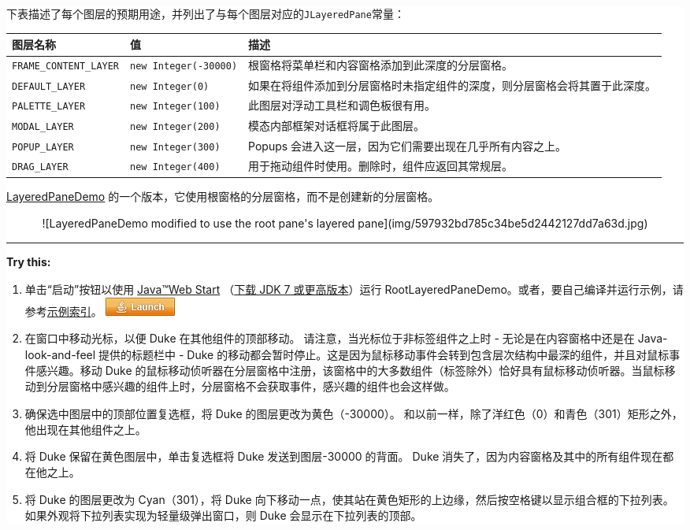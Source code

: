 下表描述了每个图层的预期用途，并列出了与每个图层对应的`JLayeredPane`常量：

| 图层名称 | 值 | 描述 |
| :-- | :-- | :-- |
| `FRAME_CONTENT_LAYER` | `new Integer(-30000)` | 根窗格将菜单栏和内容窗格添加到此深度的分层窗格。 |
| `DEFAULT_LAYER` | `new Integer(0)` | 如果在将组件添加到分层窗格时未指定组件的深度，则分层窗格会将其置于此深度。 |
| `PALETTE_LAYER` | `new Integer(100)` | 此图层对浮动工具栏和调色板很有用。 |
| `MODAL_LAYER` | `new Integer(200)` | 模态内部框架对话框将属于此图层。 |
| `POPUP_LAYER` | `new Integer(300)` | Popups 会进入这一层，因为它们需要出现在几乎所有内容之上。 |
| `DRAG_LAYER` | `new Integer(400)` | 用于拖动组件时使用。删除时，组件应返回其常规层。 |

 [LayeredPaneDemo](../examples/components/index.html#LayeredPaneDemo) 的一个版本，它使用根窗格的分层窗格，而不是创建新的分层窗格。

<center>![LayeredPaneDemo modified to use the root pane's layered pane](img/597932bd785c34be5d2442127dd7a63d.jpg)</center>

* * *

**Try this:** 

1.  单击“启动”按钮以使用 [Java™Web Start](http://www.oracle.com/technetwork/java/javase/javawebstart/index.html) （[下载 JDK 7 或更高版本](http://www.oracle.com/technetwork/java/javase/downloads/index.html)）运行 RootLayeredPaneDemo。或者，要自己编译并运行示例，请参考[示例索引](../examples/components/index.html#RootLayeredPaneDemo)。 [![Launches the RootLayeredPaneDemo](img/4707a69a17729d71c56b2bdbbb4cc61c.jpg)](https://docs.oracle.com/javase/tutorialJWS/samples/uiswing/RootLayeredPaneDemoProject/RootLayeredPaneDemo.jnlp) 

2.  在窗口中移动光标，以便 Duke 在其他组件的顶部移动。
    请注意，当光标位于非标签组件之上时 - 无论是在内容窗格中还是在 Java-look-and-feel 提供的标题栏中 - Duke 的移动都会暂时停止。这是因为鼠标移动事件会转到包含层次结构中最深的组件，并且对鼠标事件感兴趣。移动 Duke 的鼠标移动侦听器在分层窗格中注册，该窗格中的大多数组件（标签除外）恰好具有鼠标移动侦听器。当鼠标移动到分层窗格中感兴趣的组件上时，分层窗格不会获取事件，感兴趣的组件也会这样做。
3.  确保选中图层中的顶部位置复选框，将 Duke 的图层更改为黄色（-30000）。
    和以前一样，除了洋红色（0）和青色（301）矩形之外，他出现在其他组件之上。
4.  将 Duke 保留在黄色图层中，单击复选框将 Duke 发送到图层-30000 的背面。
    Duke 消失了，因为内容窗格及其中的所有组件现在都在他之上。
5.  将 Duke 的图层更改为 Cyan（301），将 Duke 向下移动一点，使其站在黄色矩形的上边缘，然后按空格键以显示组合框的下拉列表。
    如果外观将下拉列表实现为轻量级弹出窗口，则 Duke 会显示在下拉列表的顶部。
